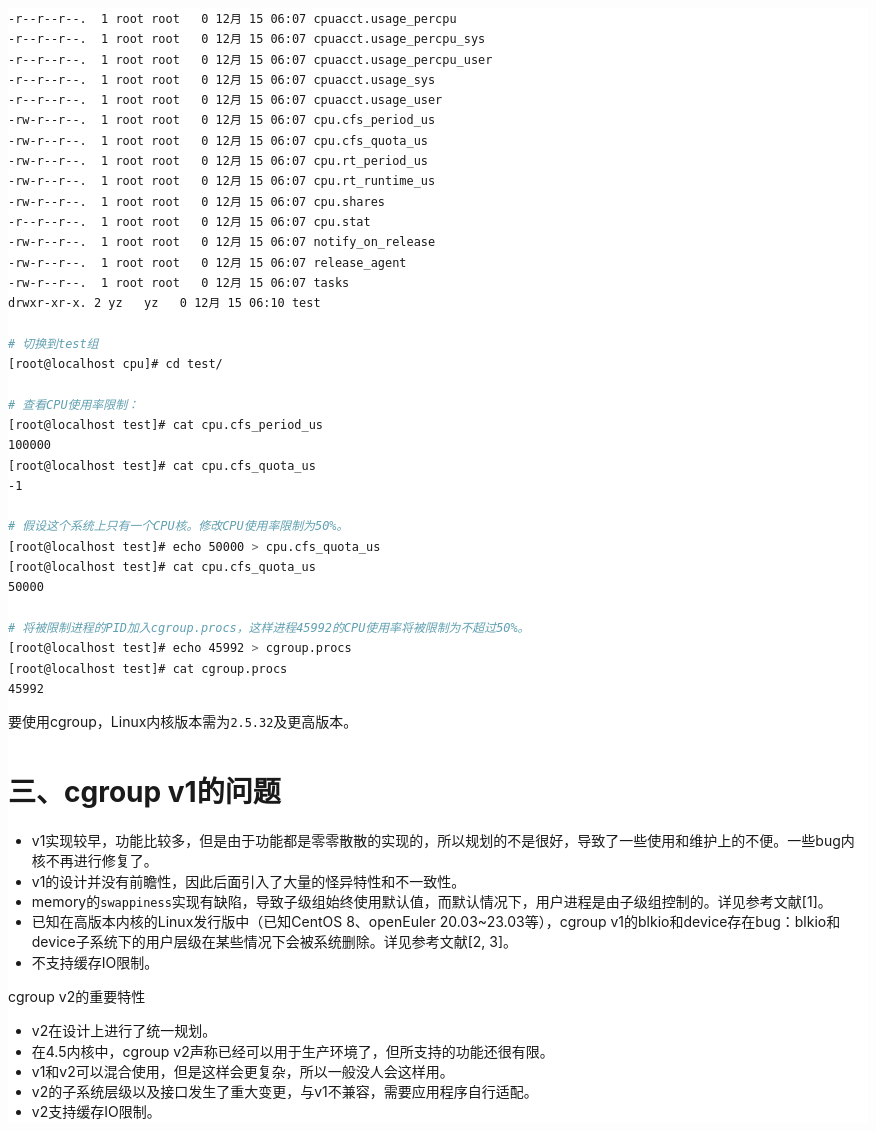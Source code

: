 ```bash
-r--r--r--.  1 root root   0 12月 15 06:07 cpuacct.usage_percpu
-r--r--r--.  1 root root   0 12月 15 06:07 cpuacct.usage_percpu_sys
-r--r--r--.  1 root root   0 12月 15 06:07 cpuacct.usage_percpu_user
-r--r--r--.  1 root root   0 12月 15 06:07 cpuacct.usage_sys
-r--r--r--.  1 root root   0 12月 15 06:07 cpuacct.usage_user
-rw-r--r--.  1 root root   0 12月 15 06:07 cpu.cfs_period_us
-rw-r--r--.  1 root root   0 12月 15 06:07 cpu.cfs_quota_us
-rw-r--r--.  1 root root   0 12月 15 06:07 cpu.rt_period_us
-rw-r--r--.  1 root root   0 12月 15 06:07 cpu.rt_runtime_us
-rw-r--r--.  1 root root   0 12月 15 06:07 cpu.shares
-r--r--r--.  1 root root   0 12月 15 06:07 cpu.stat
-rw-r--r--.  1 root root   0 12月 15 06:07 notify_on_release
-rw-r--r--.  1 root root   0 12月 15 06:07 release_agent
-rw-r--r--.  1 root root   0 12月 15 06:07 tasks
drwxr-xr-x. 2 yz   yz   0 12月 15 06:10 test

# 切换到test组
[root@localhost cpu]# cd test/

# 查看CPU使用率限制：
[root@localhost test]# cat cpu.cfs_period_us
100000
[root@localhost test]# cat cpu.cfs_quota_us
-1

# 假设这个系统上只有一个CPU核。修改CPU使用率限制为50%。
[root@localhost test]# echo 50000 > cpu.cfs_quota_us
[root@localhost test]# cat cpu.cfs_quota_us
50000

# 将被限制进程的PID加入cgroup.procs，这样进程45992的CPU使用率将被限制为不超过50%。
[root@localhost test]# echo 45992 > cgroup.procs
[root@localhost test]# cat cgroup.procs
45992
```

要使用cgroup，Linux内核版本需为`2.5.32`及更高版本。

# 三、cgroup v1的问题

* v1实现较早，功能比较多，但是由于功能都是零零散散的实现的，所以规划的不是很好，导致了一些使用和维护上的不便。一些bug内核不再进行修复了。
* v1的设计并没有前瞻性，因此后面引入了大量的怪异特性和不一致性。
* memory的`swappiness`实现有缺陷，导致子级组始终使用默认值，而默认情况下，用户进程是由子级组控制的。详见参考文献[1]。
* 已知在高版本内核的Linux发行版中（已知CentOS 8、openEuler 20.03~23.03等），cgroup v1的blkio和device存在bug：blkio和device子系统下的用户层级在某些情况下会被系统删除。详见参考文献[2, 3]。
* 不支持缓存IO限制。

cgroup v2的重要特性

* v2在设计上进行了统一规划。
* 在4.5内核中，cgroup v2声称已经可以用于生产环境了，但所支持的功能还很有限。
* v1和v2可以混合使用，但是这样会更复杂，所以一般没人会这样用。
* v2的子系统层级以及接口发生了重大变更，与v1不兼容，需要应用程序自行适配。
* v2支持缓存IO限制。
